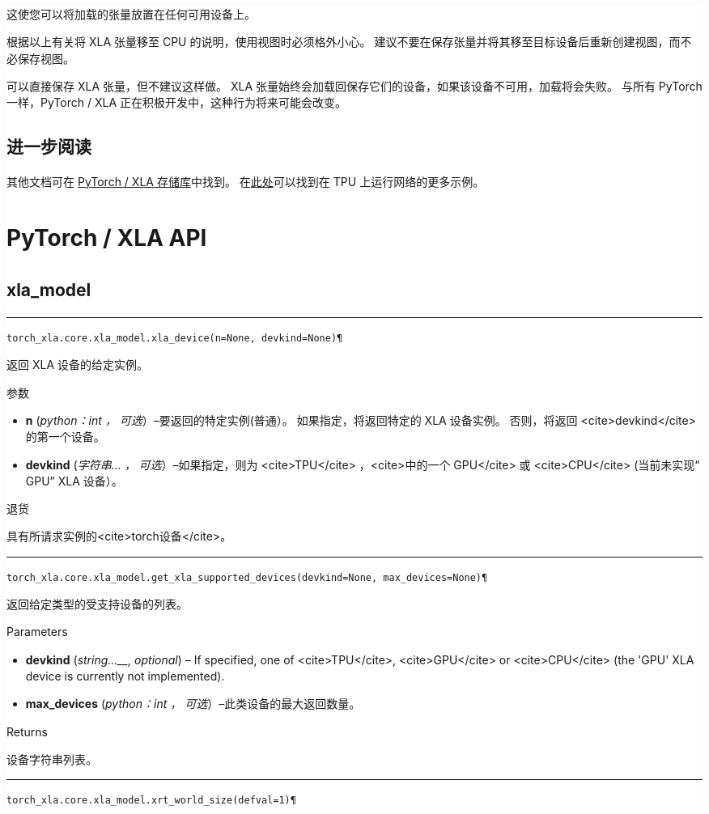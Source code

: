这使您可以将加载的张量放置在任何可用设备上。

根据以上有关将 XLA 张量移至 CPU 的说明，使用视图时必须格外小心。 建议不要在保存张量并将其移至目标设备后重新创建视图，而不必保存视图。

可以直接保存 XLA 张量，但不建议这样做。 XLA 张量始终会加载回保存它们的设备，如果该设备不可用，加载将会失败。 与所有 PyTorch 一样，PyTorch / XLA 正在积极开发中，这种行为将来可能会改变。

## 进一步阅读

其他文档可在 [PyTorch / XLA 存储库](https://github.com/pytorch/xla/)中找到。 在[此处](https://github.com/pytorch-tpu/examples)可以找到在 TPU 上运行网络的更多示例。

# PyTorch / XLA API

## xla_model

* * *

```
torch_xla.core.xla_model.xla_device(n=None, devkind=None)¶
```

返回 XLA 设备的给定实例。

参数

*   **n**  (_python：int_ _，_ _可选_）–要返回的特定实例(普通）。 如果指定，将返回特定的 XLA 设备实例。 否则，将返回 &lt;cite&gt;devkind&lt;/cite&gt; 的第一个设备。

*   **devkind** (_字符串..._ _，_ _可选_）–如果指定，则为 &lt;cite&gt;TPU&lt;/cite&gt; ，&lt;cite&gt;中的一个 GPU&lt;/cite&gt; 或 &lt;cite&gt;CPU&lt;/cite&gt; (当前未实现“ GPU” XLA 设备）。

退货

具有所请求实例的&lt;cite&gt;torch设备&lt;/cite&gt;。

* * *

```
torch_xla.core.xla_model.get_xla_supported_devices(devkind=None, max_devices=None)¶
```

返回给定类型的受支持设备的列表。

Parameters

*   **devkind** (_string...__,_ _optional_) – If specified, one of &lt;cite&gt;TPU&lt;/cite&gt;, &lt;cite&gt;GPU&lt;/cite&gt; or &lt;cite&gt;CPU&lt;/cite&gt; (the 'GPU' XLA device is currently not implemented).

*   **max_devices**  (_python：int_ _，_ _可选_）–此类设备的最大返回数量。

Returns

设备字符串列表。

* * *

```
torch_xla.core.xla_model.xrt_world_size(defval=1)¶
```
